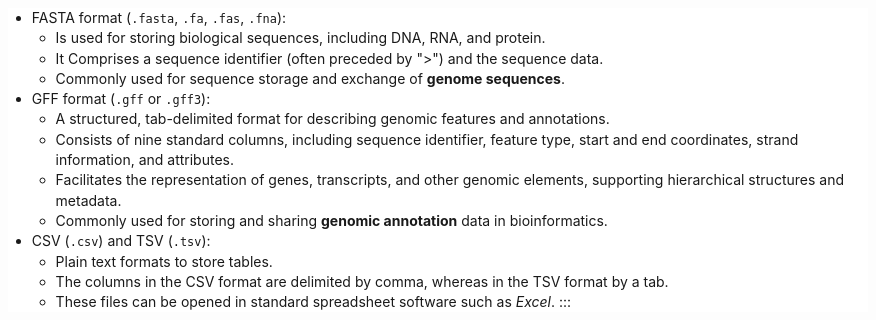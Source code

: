 - FASTA format (`.fasta`, `.fa`, `.fas`, `.fna`):
  - Is used for storing biological sequences, including DNA, RNA, and protein. 
  - It Comprises a sequence identifier (often preceded by ">") and the sequence data.
  - Commonly used for sequence storage and exchange of **genome sequences**.
- GFF format (`.gff` or `.gff3`):
  - A structured, tab-delimited format for describing genomic features and annotations.
  - Consists of nine standard columns, including sequence identifier, feature type, start and end coordinates, strand information, and attributes.
  - Facilitates the representation of genes, transcripts, and other genomic elements, supporting hierarchical structures and metadata.
  - Commonly used for storing and sharing **genomic annotation** data in bioinformatics.
- CSV (`.csv`) and TSV (`.tsv`):
  - Plain text formats to store tables.
  - The columns in the CSV format are delimited by comma, whereas in the TSV format by a tab. 
  - These files can be opened in standard spreadsheet software such as _Excel_.
:::